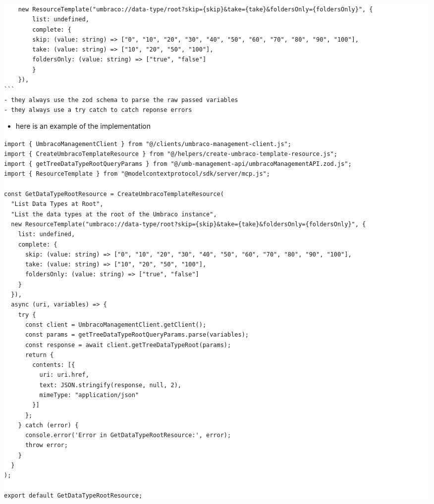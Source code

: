         new ResourceTemplate("umbraco://data-type/root?skip={skip}&take={take}&foldersOnly={foldersOnly}", {
            list: undefined,
            complete: {
            skip: (value: string) => ["0", "10", "20", "30", "40", "50", "60", "70", "80", "90", "100"],
            take: (value: string) => ["10", "20", "50", "100"],
            foldersOnly: (value: string) => ["true", "false"]
            }
        }),
    ```
    - they always use the zod schema to parse the raw passed variables
    - they always use a try catch to catch reponse errors 
- here is an example of the implementation
```
import { UmbracoManagementClient } from "@/clients/umbraco-management-client.js";
import { CreateUmbracoTemplateResource } from "@/helpers/create-umbraco-template-resource.js";
import { getTreeDataTypeRootQueryParams } from "@/umb-management-api/umbracoManagementAPI.zod.js";
import { ResourceTemplate } from "@modelcontextprotocol/sdk/server/mcp.js";

const GetDataTypeRootResource = CreateUmbracoTemplateResource(
  "List Data Types at Root",
  "List the data types at the root of the Umbraco instance",
  new ResourceTemplate("umbraco://data-type/root?skip={skip}&take={take}&foldersOnly={foldersOnly}", {
    list: undefined,
    complete: {
      skip: (value: string) => ["0", "10", "20", "30", "40", "50", "60", "70", "80", "90", "100"],
      take: (value: string) => ["10", "20", "50", "100"],
      foldersOnly: (value: string) => ["true", "false"]
    }
  }),
  async (uri, variables) => {
    try {
      const client = UmbracoManagementClient.getClient();
      const params = getTreeDataTypeRootQueryParams.parse(variables);
      const response = await client.getTreeDataTypeRoot(params);
      return {
        contents: [{
          uri: uri.href,
          text: JSON.stringify(response, null, 2),
          mimeType: "application/json"
        }]
      };
    } catch (error) {
      console.error('Error in GetDataTypeRootResource:', error);
      throw error;
    }
  }
);

export default GetDataTypeRootResource;
```
